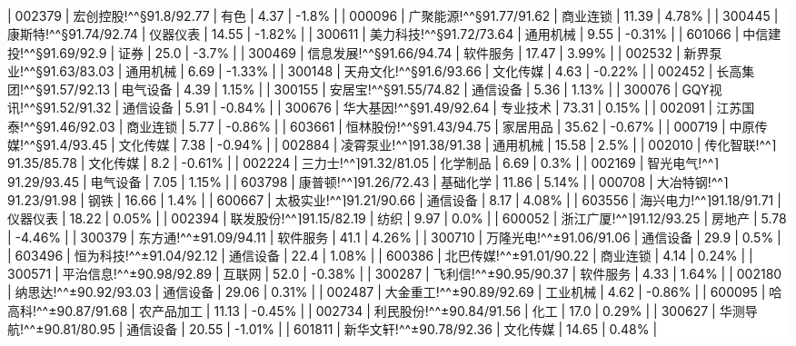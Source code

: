 | 002379 |  宏创控股!^^§91.8/92.77  |     有色     |    4.37   | -1.8%  |
| 000096 | 广聚能源!^^§91.77/91.62  |   商业连锁   |   11.39   | 4.78%  |
| 300445 |  康斯特!^^§91.74/92.74   |   仪器仪表   |   14.55   | -1.82% |
| 300611 | 美力科技!^^§91.72/73.64  |   通用机械   |    9.55   | -0.31% |
| 601066 |  中信建投!^^§91.69/92.9  |     证券     |    25.0   | -3.7%  |
| 300469 | 信息发展!^^§91.66/94.74  |   软件服务   |   17.47   | 3.99%  |
| 002532 | 新界泵业!^^§91.63/83.03  |   通用机械   |    6.69   | -1.33% |
| 300148 |  天舟文化!^^§91.6/93.66  |   文化传媒   |    4.63   | -0.22% |
| 002452 | 长高集团!^^§91.57/92.13  |   电气设备   |    4.39   | 1.15%  |
| 300155 |  安居宝!^^§91.55/74.82   |   通信设备   |    5.36   | 1.13%  |
| 300076 |  GQY视讯!^^§91.52/91.32  |   通信设备   |    5.91   | -0.84% |
| 300676 | 华大基因!^^§91.49/92.64  |   专业技术   |   73.31   | 0.15%  |
| 002091 | 江苏国泰!^^§91.46/92.03  |   商业连锁   |    5.77   | -0.86% |
| 603661 | 恒林股份!^^§91.43/94.75  |   家居用品   |   35.62   | -0.67% |
| 000719 |  中原传媒!^^§91.4/93.45  |   文化传媒   |    7.38   | -0.94% |
| 002884 | 凌霄泵业!^^⌉91.38/91.38  |   通用机械   |   15.58   |  2.5%  |
| 002010 | 传化智联!^^⌉91.35/85.78  |   文化传媒   |    8.2    | -0.61% |
| 002224 |  三力士!^^⌉91.32/81.05   |   化学制品   |    6.69   |  0.3%  |
| 002169 | 智光电气!^^⌉91.29/93.45  |   电气设备   |    7.05   | 1.15%  |
| 603798 |  康普顿!^^⌉91.26/72.43   |   基础化学   |   11.86   | 5.14%  |
| 000708 | 大冶特钢!^^⌉91.23/91.98  |     钢铁     |   16.66   |  1.4%  |
| 600667 | 太极实业!^^⌉91.21/90.66  |   通信设备   |    8.17   | 4.08%  |
| 603556 | 海兴电力!^^⌉91.18/91.71  |   仪器仪表   |   18.22   | 0.05%  |
| 002394 | 联发股份!^^⌉91.15/82.19  |     纺织     |    9.97   |  0.0%  |
| 600052 | 浙江广厦!^^⌉91.12/93.25  |    房地产    |    5.78   | -4.46% |
| 300379 |  东方通!^^±91.09/94.11   |   软件服务   |    41.1   | 4.26%  |
| 300710 | 万隆光电!^^±91.06/91.06  |   通信设备   |    29.9   |  0.5%  |
| 603496 | 恒为科技!^^±91.04/92.12  |   通信设备   |    22.4   | 1.08%  |
| 600386 | 北巴传媒!^^±91.01/90.22  |   商业连锁   |    4.14   | 0.24%  |
| 300571 | 平治信息!^^±90.98/92.89  |    互联网    |    52.0   | -0.38% |
| 300287 |  飞利信!^^±90.95/90.37   |   软件服务   |    4.33   | 1.64%  |
| 002180 |  纳思达!^^±90.92/93.03   |   通信设备   |   29.06   | 0.31%  |
| 002487 | 大金重工!^^±90.89/92.69  |   工业机械   |    4.62   | -0.86% |
| 600095 |  哈高科!^^±90.87/91.68   |  农产品加工  |   11.13   | -0.45% |
| 002734 | 利民股份!^^±90.84/91.56  |     化工     |    17.0   | 0.29%  |
| 300627 | 华测导航!^^±90.81/80.95  |   通信设备   |   20.55   | -1.01% |
| 601811 | 新华文轩!^^±90.78/92.36  |   文化传媒   |   14.65   | 0.48%  |